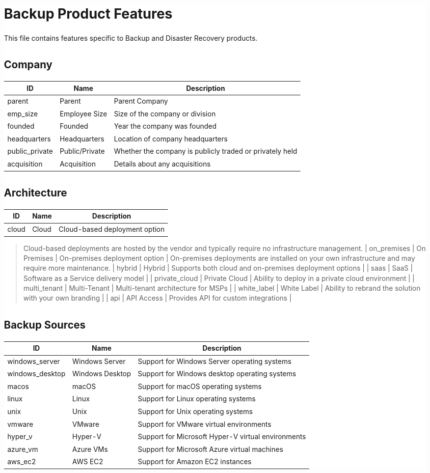 # Backup Product Features

This file contains features specific to Backup and Disaster Recovery products.

## Company

| ID | Name | Description |
|----|------|-------------|
| parent | Parent | Parent Company |
| emp_size | Employee Size | Size of the company or division |
| founded | Founded | Year the company was founded |
| headquarters | Headquarters | Location of company headquarters |
| public_private | Public/Private | Whether the company is publicly traded or privately held |
| acquisition | Acquisition | Details about any acquisitions |

## Architecture

| ID | Name | Description |
|----|------|-------------|
| cloud | Cloud | Cloud-based deployment option |
> Cloud-based deployments are hosted by the vendor and typically require no infrastructure management.
| on_premises | On Premises | On-premises deployment option |
> On-premises deployments are installed on your own infrastructure and may require more maintenance.
| hybrid | Hybrid | Supports both cloud and on-premises deployment options |
| saas | SaaS | Software as a Service delivery model |
| private_cloud | Private Cloud | Ability to deploy in a private cloud environment |
| multi_tenant | Multi-Tenant | Multi-tenant architecture for MSPs |
| white_label | White Label | Ability to rebrand the solution with your own branding |
| api | API Access | Provides API for custom integrations |

## Backup Sources

| ID | Name | Description |
|----|------|-------------|
| windows_server | Windows Server | Support for Windows Server operating systems |
| windows_desktop | Windows Desktop | Support for Windows desktop operating systems |
| macos | macOS | Support for macOS operating systems |
| linux | Linux | Support for Linux operating systems |
| unix | Unix | Support for Unix operating systems |
| vmware | VMware | Support for VMware virtual environments |
| hyper_v | Hyper-V | Support for Microsoft Hyper-V virtual environments |
| azure_vm | Azure VMs | Support for Microsoft Azure virtual machines |
| aws_ec2 | AWS EC2 | Support for Amazon EC2 instances |